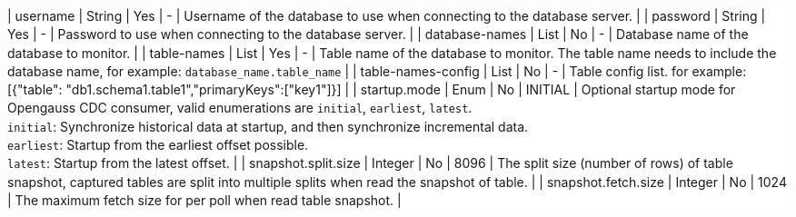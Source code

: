 | username                                       | String   | Yes      | -        | Username of the database to use when connecting to the database server.                                                                                                                                                                                                                                                                                                                                                                                                                                                                                                                                              |
| password                                       | String   | Yes      | -        | Password to use when connecting to the database server.                                                                                                                                                                                                                                                                                                                                                                                                                                                                                                                                                              |
| database-names                                 | List     | No       | -        | Database name of the database to monitor.                                                                                                                                                                                                                                                                                                                                                                                                                                                                                                                                                                            |
| table-names                                    | List     | Yes      | -        | Table name of the database to monitor. The table name needs to include the database name, for example: `database_name.table_name`                                                                                                                                                                                                                                                                                                                                                                                                                                                                                    |
| table-names-config                             | List     | No       | -        | Table config list. for example: [{"table": "db1.schema1.table1","primaryKeys":["key1"]}]                                                                                                                                                                                                                                                                                                                                                                                                                                                                                                                             |
| startup.mode                                   | Enum     | No       | INITIAL  | Optional startup mode for Opengauss CDC consumer, valid enumerations are `initial`, `earliest`, `latest`. <br/> `initial`: Synchronize historical data at startup, and then synchronize incremental data.<br/> `earliest`: Startup from the earliest offset possible.<br/> `latest`: Startup from the latest offset.                                                                                                                                                                                                                                                                                                 |
| snapshot.split.size                            | Integer  | No       | 8096     | The split size (number of rows) of table snapshot, captured tables are split into multiple splits when read the snapshot of table.                                                                                                                                                                                                                                                                                                                                                                                                                                                                                   |
| snapshot.fetch.size                            | Integer  | No       | 1024     | The maximum fetch size for per poll when read table snapshot.                                                                                                                                                                                                                                                                                                                                                                                                                                                                                                                                                        |